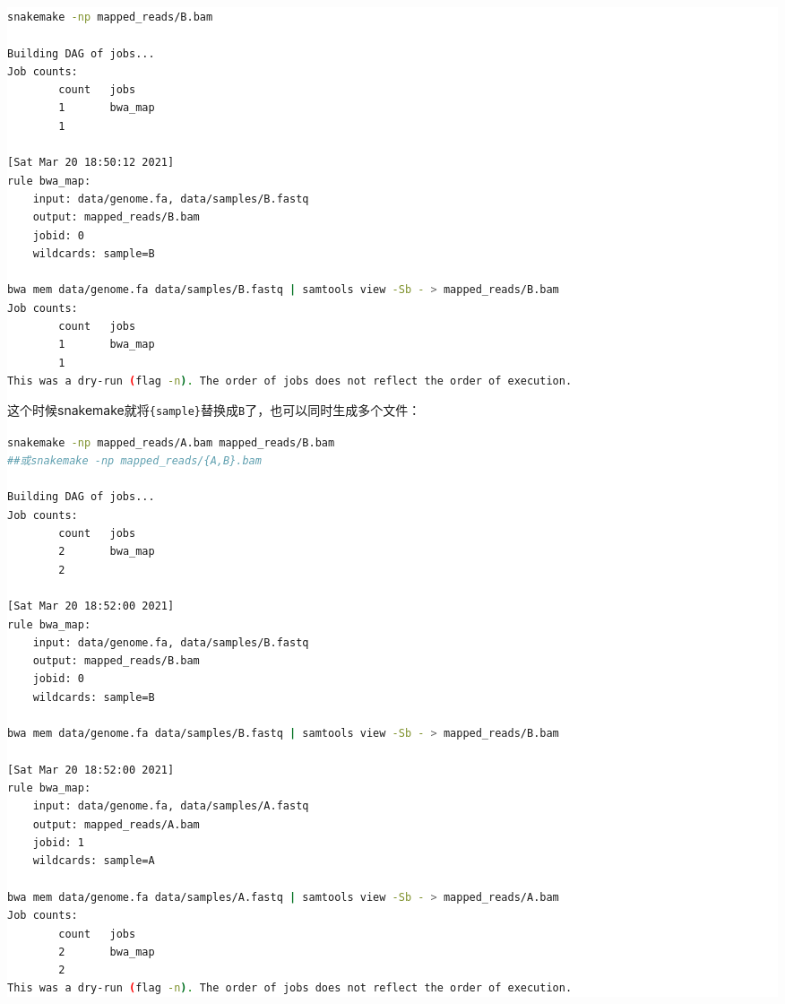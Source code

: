 ```bash
snakemake -np mapped_reads/B.bam

Building DAG of jobs...
Job counts:
        count   jobs
        1       bwa_map
        1

[Sat Mar 20 18:50:12 2021]
rule bwa_map:
    input: data/genome.fa, data/samples/B.fastq
    output: mapped_reads/B.bam
    jobid: 0
    wildcards: sample=B

bwa mem data/genome.fa data/samples/B.fastq | samtools view -Sb - > mapped_reads/B.bam
Job counts:
        count   jobs
        1       bwa_map
        1
This was a dry-run (flag -n). The order of jobs does not reflect the order of execution.
```
这个时候snakemake就将`{sample}`替换成`B`了，也可以同时生成多个文件：

```bash
snakemake -np mapped_reads/A.bam mapped_reads/B.bam
##或snakemake -np mapped_reads/{A,B}.bam

Building DAG of jobs...
Job counts:
        count   jobs
        2       bwa_map
        2

[Sat Mar 20 18:52:00 2021]
rule bwa_map:
    input: data/genome.fa, data/samples/B.fastq
    output: mapped_reads/B.bam
    jobid: 0
    wildcards: sample=B

bwa mem data/genome.fa data/samples/B.fastq | samtools view -Sb - > mapped_reads/B.bam

[Sat Mar 20 18:52:00 2021]
rule bwa_map:
    input: data/genome.fa, data/samples/A.fastq
    output: mapped_reads/A.bam
    jobid: 1
    wildcards: sample=A

bwa mem data/genome.fa data/samples/A.fastq | samtools view -Sb - > mapped_reads/A.bam
Job counts:
        count   jobs
        2       bwa_map
        2
This was a dry-run (flag -n). The order of jobs does not reflect the order of execution.
```
